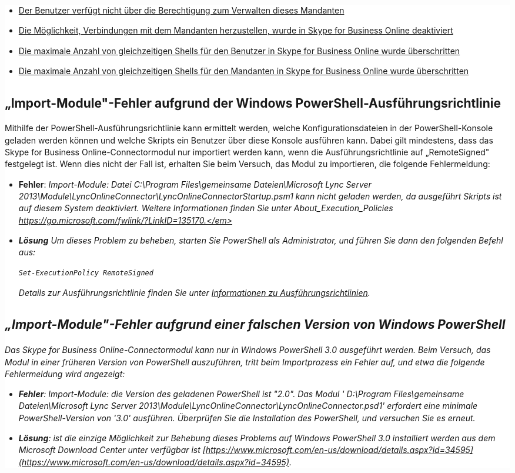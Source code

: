 - [Der Benutzer verfügt nicht über die Berechtigung zum Verwalten dieses Mandanten](diagnose-problems-with-the-skype-for-business-online-connector.md#BKMKUserPermission)
    
- [Die Möglichkeit, Verbindungen mit dem Mandanten herzustellen, wurde in Skype for Business Online deaktiviert](diagnose-problems-with-the-skype-for-business-online-connector.md#BKMKAbilityConnect)
    
- [Die maximale Anzahl von gleichzeitigen Shells für den Benutzer in Skype for Business Online wurde überschritten ](diagnose-problems-with-the-skype-for-business-online-connector.md#BKMK_MaxNumberShellsUser)
    
- [Die maximale Anzahl von gleichzeitigen Shells für den Mandanten in Skype for Business Online wurde überschritten ](diagnose-problems-with-the-skype-for-business-online-connector.md#BKMK_MaxNumberShellsTenant)
    
## <a name="import-module-error-caused-by-windows-powershell-execution-policy"></a>„Import-Module"-Fehler aufgrund der Windows PowerShell-Ausführungsrichtlinie
<a name="BKMKPowerShellExecutionPolicy"> </a>

Mithilfe der PowerShell-Ausführungsrichtlinie kann ermittelt werden, welche Konfigurationsdateien in der PowerShell-Konsole geladen werden können und welche Skripts ein Benutzer über diese Konsole ausführen kann. Dabei gilt mindestens, dass das Skype for Business Online-Connectormodul nur importiert werden kann, wenn die Ausführungsrichtlinie auf „RemoteSigned" festgelegt ist. Wenn dies nicht der Fall ist, erhalten Sie beim Versuch, das Modul zu importieren, die folgende Fehlermeldung:
  
- **Fehler**: <em>Import-Module: Datei C:\\Program Files\\gemeinsame Dateien\\Microsoft Lync Server 2013\\Module\\LyncOnlineConnector\\LyncOnlineConnectorStartup.psm1 kann nicht geladen werden, da ausgeführt Skripts ist auf diesem System deaktiviert. Weitere Informationen finden Sie unter About_Execution_Policies https://go.microsoft.com/fwlink/?LinkID=135170.</em>

- **Lösung** Um dieses Problem zu beheben, starten Sie PowerShell als Administrator, und führen Sie dann den folgenden Befehl aus:
    ```
    Set-ExecutionPolicy RemoteSigned
    ```
    Details zur Ausführungsrichtlinie finden Sie unter [Informationen zu Ausführungsrichtlinien](https://go.microsoft.com/fwlink/?LinkID=135170).
  
## <a name="import-module-error-caused-by-incorrect-version-of-windows-powershell"></a>„Import-Module"-Fehler aufgrund einer falschen Version von Windows PowerShell
<a name="BKMKIncorrectVersion"> </a>

Das Skype for Business Online-Connectormodul kann nur in Windows PowerShell 3.0 ausgeführt werden. Beim Versuch, das Modul in einer früheren Version von PowerShell auszuführen, tritt beim Importprozess ein Fehler auf, und etwa die folgende Fehlermeldung wird angezeigt:
  
  - **Fehler**: *Import-Module: die Version des geladenen PowerShell ist "2.0". Das Modul ' D:\\Program Files\\gemeinsame Dateien\\Microsoft Lync Server 2013\\Module\\LyncOnlineConnector\\LyncOnlineConnector.psd1' erfordert eine minimale PowerShell-Version von '3.0' ausführen. Überprüfen Sie die Installation des PowerShell, und versuchen Sie es erneut.*

- **Lösung**: ist die einzige Möglichkeit zur Behebung dieses Problems auf Windows PowerShell 3.0 installiert werden aus dem Microsoft Download Center unter verfügbar ist [https://www.microsoft.com/en-us/download/details.aspx?id=34595](https://www.microsoft.com/en-us/download/details.aspx?id=34595).
  